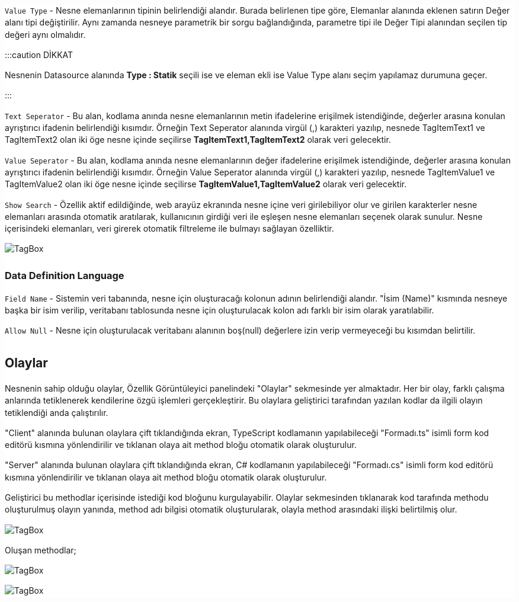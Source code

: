 `Value Type` - Nesne elemanlarının tipinin belirlendiği alandır. Burada belirlenen tipe göre, Elemanlar alanında eklenen satırın Değer alanı tipi değiştirilir. Aynı zamanda nesneye parametrik bir sorgu bağlandığında, parametre tipi ile Değer Tipi alanından seçilen tip değeri aynı olmalıdır. 

:::caution DİKKAT

Nesnenin Datasource alanında **Type : Statik** seçili ise ve eleman ekli ise Value Type alanı seçim yapılamaz durumuna geçer.

:::

`Text Seperator` - Bu alan, kodlama anında nesne elemanlarının metin ifadelerine erişilmek istendiğinde, değerler arasına konulan ayrıştırıcı ifadenin belirlendiği kısımdır. Örneğin Text Seperator alanında virgül (,) karakteri yazılıp, nesnede TagItemText1 ve TagItemText2 olan iki öge nesne içinde seçilirse **TagItemText1,TagItemText2** olarak veri gelecektir.

`Value Seperator` - Bu alan, kodlama anında nesne elemanlarının değer ifadelerine erişilmek istendiğinde, değerler arasına konulan ayrıştırıcı ifadenin belirlendiği kısımdır. Örneğin Value Seperator alanında virgül (,) karakteri yazılıp, nesnede TagItemValue1 ve TagItemValue2 olan iki öge nesne içinde seçilirse **TagItemValue1,TagItemValue2** olarak veri gelecektir.

`Show Search` - Özellik aktif edildiğinde, web arayüz ekranında nesne içine veri girilebiliyor olur ve girilen karakterler nesne elemanları arasında otomatik aratılarak, kullanıcının girdiği veri ile eşleşen nesne elemanları seçenek olarak sunulur. Nesne içerisindeki elemanları, veri girerek otomatik filtreleme ile bulmayı sağlayan özelliktir.

![TagBox](https://docsbimser.blob.core.windows.net/imagecontainer/auto-upload10204e7a-0f8a-40f0-98af-6b9cc42626e0)

### Data Definition Language

`Field Name` - Sistemin veri tabanında, nesne için oluşturacağı kolonun adının belirlendiği alandır. "İsim (Name)" kısmında nesneye başka bir isim verilip, veritabanı tablosunda nesne için oluşturulacak kolon adı farklı bir isim olarak yaratılabilir.

`Allow Null` - Nesne için oluşturulacak veritabanı alanının boş(null) değerlere izin verip vermeyeceği bu kısımdan belirtilir.

## Olaylar

Nesnenin sahip olduğu olaylar, Özellik Görüntüleyici panelindeki "Olaylar" sekmesinde yer almaktadır. Her bir olay, farklı çalışma anlarında tetiklenerek kendilerine özgü işlemleri gerçekleştirir. Bu olaylara geliştirici tarafından yazılan kodlar da ilgili olayın tetiklendiği anda çalıştırılır.

"Client" alanında bulunan olaylara çift tıklandığında ekran, TypeScript kodlamanın yapılabileceği "Formadı.ts" isimli form kod editörü kısmına yönlendirilir ve tıklanan olaya ait method bloğu otomatik olarak oluşturulur.

"Server" alanında bulunan olaylara çift tıklandığında ekran, C# kodlamanın yapılabileceği "Formadı.cs" isimli form kod editörü kısmına yönlendirilir ve tıklanan olaya ait method bloğu otomatik olarak oluşturulur.

Geliştirici bu methodlar içerisinde istediği kod bloğunu kurgulayabilir. Olaylar sekmesinden tıklanarak kod tarafında methodu oluşturulmuş olayın yanında, method adı bilgisi otomatik oluşturularak, olayla method arasındaki ilişki belirtilmiş olur.

![TagBox](https://docsbimser.blob.core.windows.net/imagecontainer/auto-upload4e2f321d-3297-4d60-8f1c-6b29a2d67a74)

Oluşan methodlar;

![TagBox](https://docsbimser.blob.core.windows.net/imagecontainer/auto-upload7f02d00b-54a4-4673-a16f-f629f137dd72)

![TagBox](https://docsbimser.blob.core.windows.net/imagecontainer/auto-upload3ba26c66-0bc4-415e-abfd-7b344be76afa)